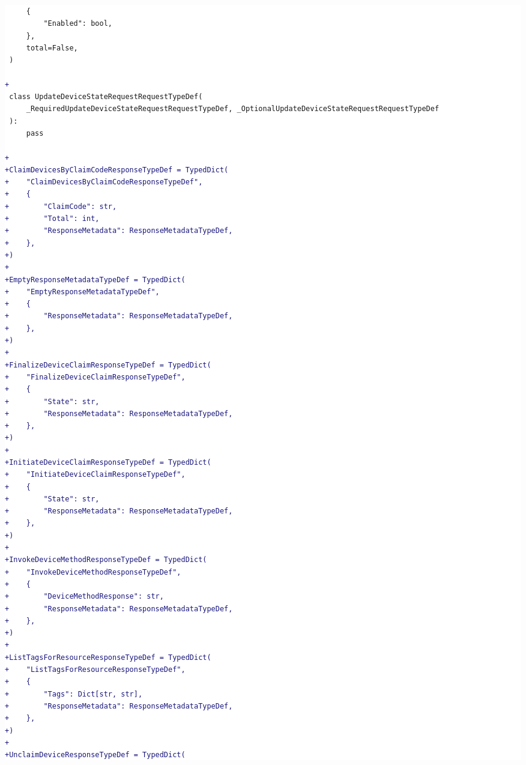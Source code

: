 ```diff
     {
         "Enabled": bool,
     },
     total=False,
 )
 
+
 class UpdateDeviceStateRequestRequestTypeDef(
     _RequiredUpdateDeviceStateRequestRequestTypeDef, _OptionalUpdateDeviceStateRequestRequestTypeDef
 ):
     pass
 
+
+ClaimDevicesByClaimCodeResponseTypeDef = TypedDict(
+    "ClaimDevicesByClaimCodeResponseTypeDef",
+    {
+        "ClaimCode": str,
+        "Total": int,
+        "ResponseMetadata": ResponseMetadataTypeDef,
+    },
+)
+
+EmptyResponseMetadataTypeDef = TypedDict(
+    "EmptyResponseMetadataTypeDef",
+    {
+        "ResponseMetadata": ResponseMetadataTypeDef,
+    },
+)
+
+FinalizeDeviceClaimResponseTypeDef = TypedDict(
+    "FinalizeDeviceClaimResponseTypeDef",
+    {
+        "State": str,
+        "ResponseMetadata": ResponseMetadataTypeDef,
+    },
+)
+
+InitiateDeviceClaimResponseTypeDef = TypedDict(
+    "InitiateDeviceClaimResponseTypeDef",
+    {
+        "State": str,
+        "ResponseMetadata": ResponseMetadataTypeDef,
+    },
+)
+
+InvokeDeviceMethodResponseTypeDef = TypedDict(
+    "InvokeDeviceMethodResponseTypeDef",
+    {
+        "DeviceMethodResponse": str,
+        "ResponseMetadata": ResponseMetadataTypeDef,
+    },
+)
+
+ListTagsForResourceResponseTypeDef = TypedDict(
+    "ListTagsForResourceResponseTypeDef",
+    {
+        "Tags": Dict[str, str],
+        "ResponseMetadata": ResponseMetadataTypeDef,
+    },
+)
+
+UnclaimDeviceResponseTypeDef = TypedDict(
```